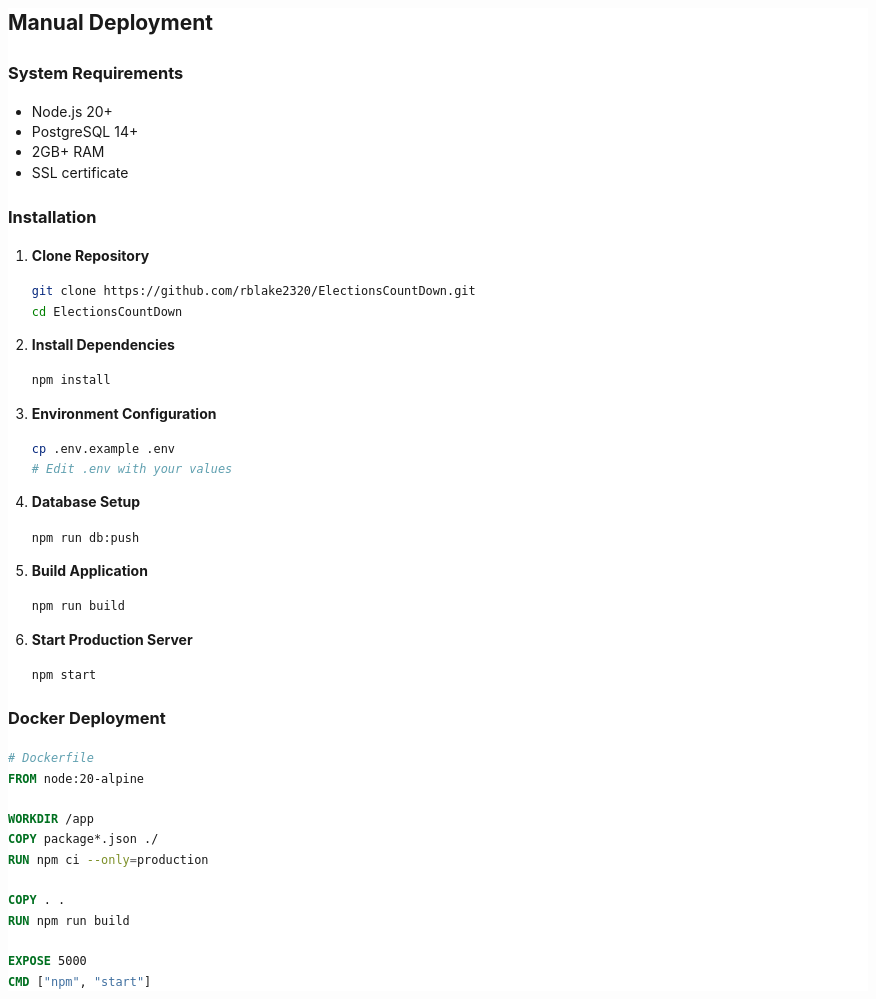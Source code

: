 ## Manual Deployment

### System Requirements
- Node.js 20+
- PostgreSQL 14+
- 2GB+ RAM
- SSL certificate

### Installation

1. **Clone Repository**
   ```bash
   git clone https://github.com/rblake2320/ElectionsCountDown.git
   cd ElectionsCountDown
   ```

2. **Install Dependencies**
   ```bash
   npm install
   ```

3. **Environment Configuration**
   ```bash
   cp .env.example .env
   # Edit .env with your values
   ```

4. **Database Setup**
   ```bash
   npm run db:push
   ```

5. **Build Application**
   ```bash
   npm run build
   ```

6. **Start Production Server**
   ```bash
   npm start
   ```

### Docker Deployment

```dockerfile
# Dockerfile
FROM node:20-alpine

WORKDIR /app
COPY package*.json ./
RUN npm ci --only=production

COPY . .
RUN npm run build

EXPOSE 5000
CMD ["npm", "start"]
```
